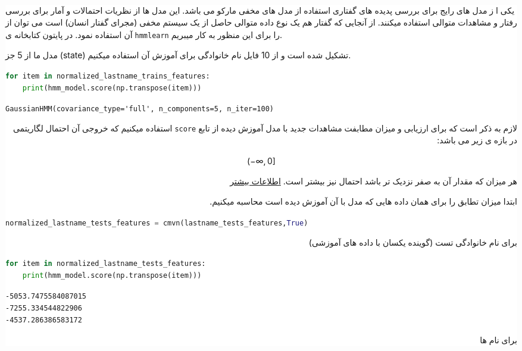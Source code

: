 
یکی ا ز مدل های رایج برای بررسی پدیده های گفتاری استفاده از مدل های مخفی مارکو می باشد. این مدل ها از نظریات احتمالات و آمار برای بررسی رفتار و مشاهدات متوالی استفاده میکنند. از آنجایی که گفتار هم یک نوع داده متوالی حاصل از یک سیستم مخفی (مجرای گفتار انسان) است می توان از آن استفاده نمود. در پایتون کتابخانه ی `hmmlearn` را برای این منظور به کار میبریم.

مدل ما از 5 جز (state) تشکیل شده است و از 10 فایل نام خانوادگی برای آموزش آن استفاده میکنیم.
</div>


```python
for item in normalized_lastname_trains_features:
    print(hmm_model.score(np.transpose(item)))
```




    GaussianHMM(covariance_type='full', n_components=5, n_iter=100)



<div dir="rtl">

لازم به ذکر است که برای ارزیابی و میزان مطابفت مشاهدات جدید با مدل آموزش دیده از تابع `score` استفاده میکنیم که خروجی آن احتمال لگاریتمی در بازه ی زیر می باشد:

</div>

$$ (-\infty, 0]  $$

<div dir="rtl">

هر میزان که مقدار آن به صفر نزدیک تر باشد احتمال نیز بیشتر است. [اطلاعات بیشتر](https://en.wikipedia.org/wiki/Log_probability)

ابتدا میزان تطابق را برای همان داده هایی که مدل با آن آموزش دیده است محاسبه میکنیم. 
</div>


```python
normalized_lastname_tests_features = cmvn(lastname_tests_features,True)
```

<div dir="rtl">

برای نام خانوادگی تست (گوینده یکسان با داده های آموزشی)

</div>


```python
for item in normalized_lastname_tests_features:
    print(hmm_model.score(np.transpose(item)))
```

    -5053.7475584087015
    -7255.334544822906
    -4537.286386583172


<div dir="rtl">

برای نام ها
